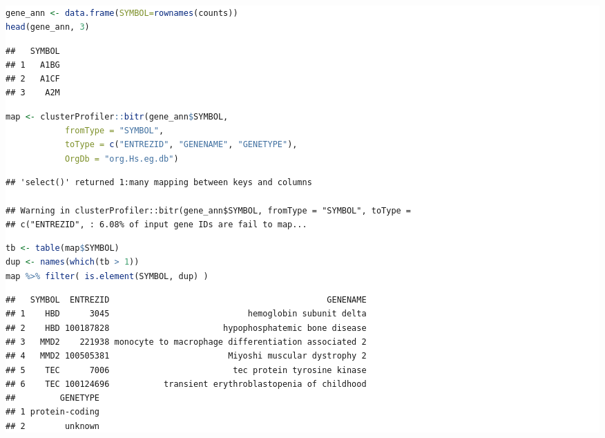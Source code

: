 ``` r
gene_ann <- data.frame(SYMBOL=rownames(counts))  
head(gene_ann, 3)
```

    ##   SYMBOL
    ## 1   A1BG
    ## 2   A1CF
    ## 3    A2M

``` r
map <- clusterProfiler::bitr(gene_ann$SYMBOL,
            fromType = "SYMBOL",
            toType = c("ENTREZID", "GENENAME", "GENETYPE"), 
            OrgDb = "org.Hs.eg.db")
```

    ## 'select()' returned 1:many mapping between keys and columns

    ## Warning in clusterProfiler::bitr(gene_ann$SYMBOL, fromType = "SYMBOL", toType =
    ## c("ENTREZID", : 6.08% of input gene IDs are fail to map...

``` r
tb <- table(map$SYMBOL) 
dup <- names(which(tb > 1)) 
map %>% filter( is.element(SYMBOL, dup) )
```

    ##   SYMBOL  ENTREZID                                            GENENAME
    ## 1    HBD      3045                            hemoglobin subunit delta
    ## 2    HBD 100187828                       hypophosphatemic bone disease
    ## 3   MMD2    221938 monocyte to macrophage differentiation associated 2
    ## 4   MMD2 100505381                        Miyoshi muscular dystrophy 2
    ## 5    TEC      7006                         tec protein tyrosine kinase
    ## 6    TEC 100124696           transient erythroblastopenia of childhood
    ##         GENETYPE
    ## 1 protein-coding
    ## 2        unknown